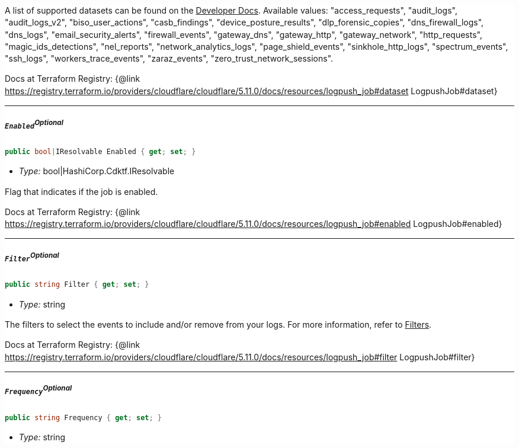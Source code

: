 A list of supported datasets can be found on the [Developer Docs](https://developers.cloudflare.com/logs/reference/log-fields/).
Available values: "access_requests", "audit_logs", "audit_logs_v2", "biso_user_actions", "casb_findings", "device_posture_results", "dlp_forensic_copies", "dns_firewall_logs", "dns_logs", "email_security_alerts", "firewall_events", "gateway_dns", "gateway_http", "gateway_network", "http_requests", "magic_ids_detections", "nel_reports", "network_analytics_logs", "page_shield_events", "sinkhole_http_logs", "spectrum_events", "ssh_logs", "workers_trace_events", "zaraz_events", "zero_trust_network_sessions".

Docs at Terraform Registry: {@link https://registry.terraform.io/providers/cloudflare/cloudflare/5.11.0/docs/resources/logpush_job#dataset LogpushJob#dataset}

---

##### `Enabled`<sup>Optional</sup> <a name="Enabled" id="@cdktf/provider-cloudflare.logpushJob.LogpushJobConfig.property.enabled"></a>

```csharp
public bool|IResolvable Enabled { get; set; }
```

- *Type:* bool|HashiCorp.Cdktf.IResolvable

Flag that indicates if the job is enabled.

Docs at Terraform Registry: {@link https://registry.terraform.io/providers/cloudflare/cloudflare/5.11.0/docs/resources/logpush_job#enabled LogpushJob#enabled}

---

##### `Filter`<sup>Optional</sup> <a name="Filter" id="@cdktf/provider-cloudflare.logpushJob.LogpushJobConfig.property.filter"></a>

```csharp
public string Filter { get; set; }
```

- *Type:* string

The filters to select the events to include and/or remove from your logs. For more information, refer to [Filters](https://developers.cloudflare.com/logs/reference/filters/).

Docs at Terraform Registry: {@link https://registry.terraform.io/providers/cloudflare/cloudflare/5.11.0/docs/resources/logpush_job#filter LogpushJob#filter}

---

##### `Frequency`<sup>Optional</sup> <a name="Frequency" id="@cdktf/provider-cloudflare.logpushJob.LogpushJobConfig.property.frequency"></a>

```csharp
public string Frequency { get; set; }
```

- *Type:* string
